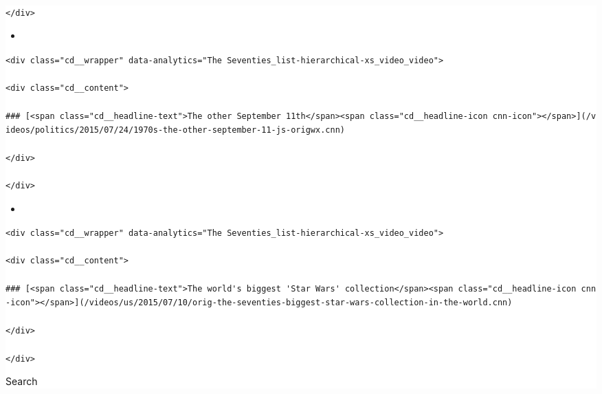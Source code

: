     </div>

  - 
    
    <div class="cd__wrapper" data-analytics="The Seventies_list-hierarchical-xs_video_video">
    
    <div class="cd__content">
    
    ### [<span class="cd__headline-text">The other September 11th</span><span class="cd__headline-icon cnn-icon"></span>](/videos/politics/2015/07/24/1970s-the-other-september-11-js-origwx.cnn)
    
    </div>
    
    </div>

  - 
    
    <div class="cd__wrapper" data-analytics="The Seventies_list-hierarchical-xs_video_video">
    
    <div class="cd__content">
    
    ### [<span class="cd__headline-text">The world's biggest 'Star Wars' collection</span><span class="cd__headline-icon cnn-icon"></span>](/videos/us/2015/07/10/orig-the-seventies-biggest-star-wars-collection-in-the-world.cnn)
    
    </div>
    
    </div>

</div>

</div>

</div>

</div>

</div>

<div data-react-id="3">

<div id="footer-wrap" data-zjs-campaign="footer-wrapper">

<div class="Grid-sc-1kcyc0j-0 hFujui">

<div class="Cell-i0zvfi-0 laaVcq">

<div class="Text-sc-1amvtpj-0 gYetWy">

Search

</div>

<div class="Box-sc-1fet97o-0 bQmsQJ">

</div>

<div class="Box-sc-1fet97o-0 fyifOt">
